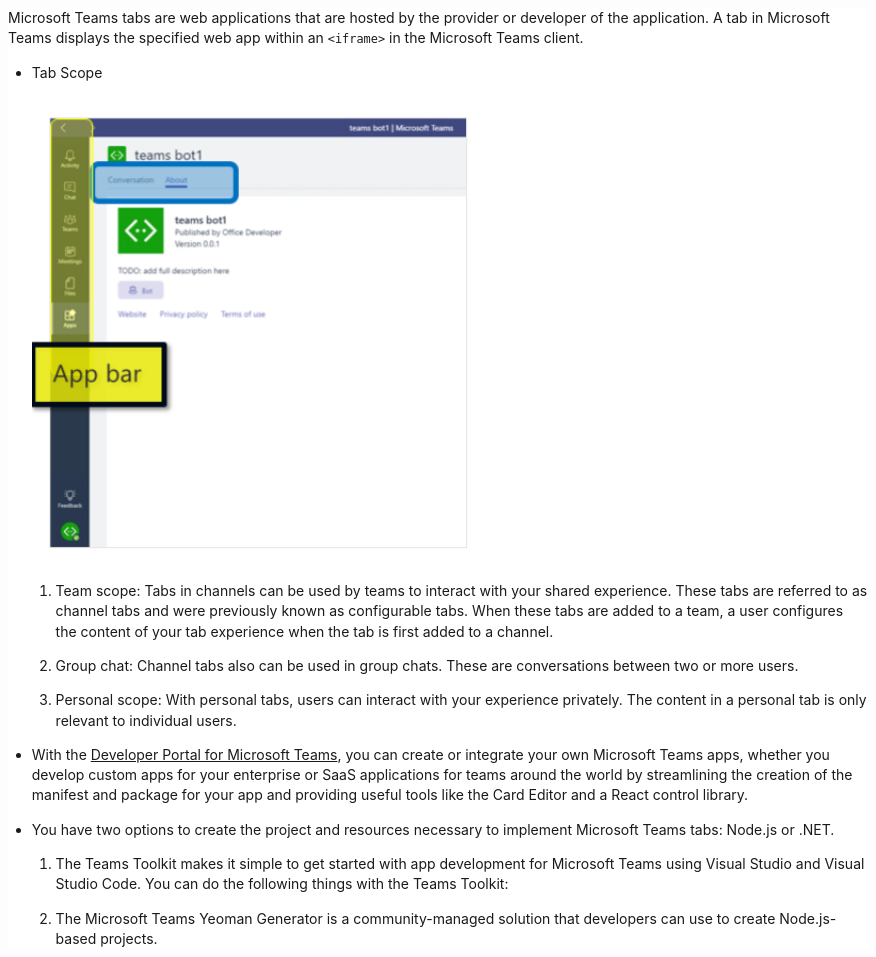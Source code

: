 Microsoft Teams tabs are web applications that are hosted by the provider or developer of the application. A tab in Microsoft Teams displays the specified web app within an `<iframe>` in the Microsoft Teams client.

- Tab Scope

    <img src="notes/02-04.png" alt="package" width="450"/>

    1. Team scope: Tabs in channels can be used by teams to interact with your shared experience. These tabs are referred to as channel tabs and were previously known as configurable tabs. When these tabs are added to a team, a user configures the content of your tab experience when the tab is first added to a channel.

    1. Group chat: Channel tabs also can be used in group chats. These are conversations between two or more users.

    1. Personal scope: With personal tabs, users can interact with your experience privately. The content in a personal tab is only relevant to individual users.

- With the [Developer Portal for Microsoft Teams](https://learn.microsoft.com/en-us/microsoftteams/platform/concepts/build-and-test/teams-developer-portal), you can create or integrate your own Microsoft Teams apps, whether you develop custom apps for your enterprise or SaaS applications for teams around the world by streamlining the creation of the manifest and package for your app and providing useful tools like the Card Editor and a React control library. 

- You have two options to create the project and resources necessary to implement Microsoft Teams tabs: Node.js or .NET.

    1. The Teams Toolkit makes it simple to get started with app development for Microsoft Teams using Visual Studio and Visual Studio Code. You can do the following things with the Teams Toolkit:

    1. The Microsoft Teams Yeoman Generator is a community-managed solution that developers can use to create Node.js-based projects. 
